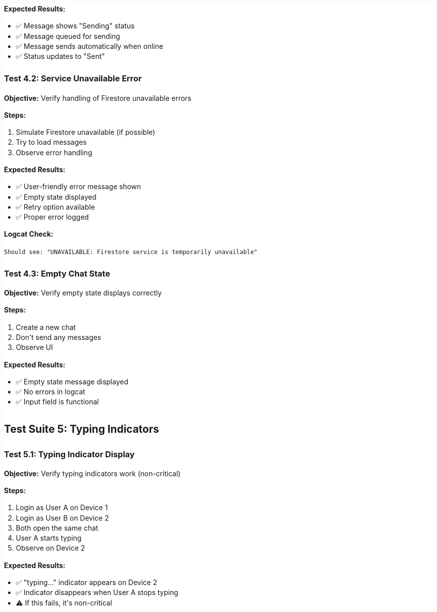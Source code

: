 **Expected Results:**
- ✅ Message shows "Sending" status
- ✅ Message queued for sending
- ✅ Message sends automatically when online
- ✅ Status updates to "Sent"

### Test 4.2: Service Unavailable Error
**Objective:** Verify handling of Firestore unavailable errors

**Steps:**
1. Simulate Firestore unavailable (if possible)
2. Try to load messages
3. Observe error handling

**Expected Results:**
- ✅ User-friendly error message shown
- ✅ Empty state displayed
- ✅ Retry option available
- ✅ Proper error logged

**Logcat Check:**
```
Should see: "UNAVAILABLE: Firestore service is temporarily unavailable"
```

### Test 4.3: Empty Chat State
**Objective:** Verify empty state displays correctly

**Steps:**
1. Create a new chat
2. Don't send any messages
3. Observe UI

**Expected Results:**
- ✅ Empty state message displayed
- ✅ No errors in logcat
- ✅ Input field is functional

## Test Suite 5: Typing Indicators

### Test 5.1: Typing Indicator Display
**Objective:** Verify typing indicators work (non-critical)

**Steps:**
1. Login as User A on Device 1
2. Login as User B on Device 2
3. Both open the same chat
4. User A starts typing
5. Observe on Device 2

**Expected Results:**
- ✅ "typing..." indicator appears on Device 2
- ✅ Indicator disappears when User A stops typing
- ⚠️ If this fails, it's non-critical

